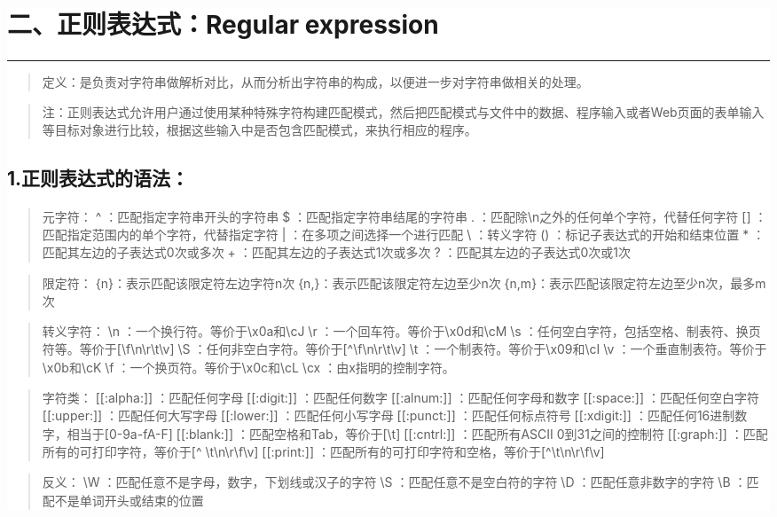 # 二、正则表达式：Regular expression
---------------------------
>定义：是负责对字符串做解析对比，从而分析出字符串的构成，以便进一步对字符串做相关的处理。

>注：正则表达式允许用户通过使用某种特殊字符构建匹配模式，然后把匹配模式与文件中的数据、程序输入或者Web页面的表单输入等目标对象进行比较，根据这些输入中是否包含匹配模式，来执行相应的程序。

## 1.正则表达式的语法：
>元字符：
^    ：匹配指定字符串开头的字符串
$    ：匹配指定字符串结尾的字符串
.     ：匹配除\n之外的任何单个字符，代替任何字符
[]    ：匹配指定范围内的单个字符，代替指定字符
|     ：在多项之间选择一个进行匹配
\     ：转义字符
()   ：标记子表达式的开始和结束位置
\*  ：匹配其左边的子表达式0次或多次
\+  ：匹配其左边的子表达式1次或多次
?  ：匹配其左边的子表达式0次或1次

>限定符：
{n}：表示匹配该限定符左边字符n次
{n,}：表示匹配该限定符左边至少n次
{n,m}：表示匹配该限定符左边至少n次，最多m次

>转义字符：
\n ：一个换行符。等价于\x0a和\cJ
\r ：一个回车符。等价于\x0d和\cM
\s ：任何空白字符，包括空格、制表符、换页符等。等价于[\f\n\r\t\v]
\S ：任何非空白字符。等价于[^\f\n\r\t\v]
\t ：一个制表符。等价于\x09和\cI
\v ：一个垂直制表符。等价于\x0b和\cK
\f ：一个换页符。等价于\x0c和\cL
\cx ：由x指明的控制字符。

>字符类：
[[:alpha:]] ：匹配任何字母
[[:digit:]] ：匹配任何数字
[[:alnum:]] ：匹配任何字母和数字
[[:space:]] ：匹配任何空白字符
[[:upper:]] ：匹配任何大写字母
[[:lower:]] ：匹配任何小写字母
[[:punct:]] ：匹配任何标点符号
[[:xdigit:]] ：匹配任何16进制数字，相当于[0-9a-fA-F]
[[:blank:]] ：匹配空格和Tab，等价于[\t]
[[:cntrl:]] ：匹配所有ASCII 0到31之间的控制符
[[:graph:]] ：匹配所有的可打印字符，等价于[^ \t\n\r\f\v]
[[:print:]] ：匹配所有的可打印字符和空格，等价于[^\t\n\r\f\v]

>反义：
\W ：匹配任意不是字母，数字，下划线或汉子的字符
\S ：匹配任意不是空白符的字符
\D ：匹配任意非数字的字符
\B ：匹配不是单词开头或结束的位置
